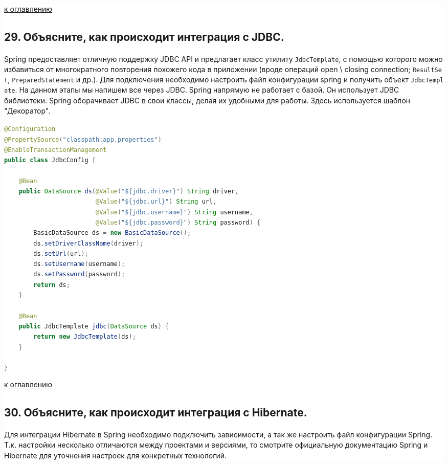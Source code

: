 [к оглавлению](#spring)

## 29. Объясните, как происходит интеграция с JDBC.

Spring предоставляет отличную поддержку JDBC API и предлагает класс утилиту `JdbcTemplate`, с помощью которого можно 
избавиться от многократного повторения похожего кода в приложении (вроде операций open \ closing connection; `ResultSet`, 
`PreparedStatement` и др.). Для подключения необходимо настроить файл конфигурации spring и получить объект `JdbcTemplate`.
На данном этапы мы напишем все через JDBC. Spring напрямую не работает с базой. Он использует JDBC библиотеки.
Spring оборачивает JDBC в свои классы, делая их удобными для работы. Здесь используется шаблон "Декоратор".

```java
@Configuration
@PropertySource("classpath:app.properties")
@EnableTransactionManagement
public class JdbcConfig {

    @Bean
    public DataSource ds(@Value("${jdbc.driver}") String driver,
                         @Value("${jdbc.url}") String url,
                         @Value("${jdbc.username}") String username,
                         @Value("${jdbc.password}") String password) {
        BasicDataSource ds = new BasicDataSource();
        ds.setDriverClassName(driver);
        ds.setUrl(url);
        ds.setUsername(username);
        ds.setPassword(password);
        return ds;
    }

    @Bean
    public JdbcTemplate jdbc(DataSource ds) {
        return new JdbcTemplate(ds);
    }

}
```

[к оглавлению](#spring)

## 30. Объясните, как происходит интеграция с Hibernate.

Для интеграции Hibernate в Spring необходимо подключить зависимости, а так же настроить файл конфигурации Spring. Т.к. 
настройки несколько отличаются между проектами и версиями, то смотрите официальную документацию Spring и Hibernate для 
уточнения настроек для конкретных технологий.
